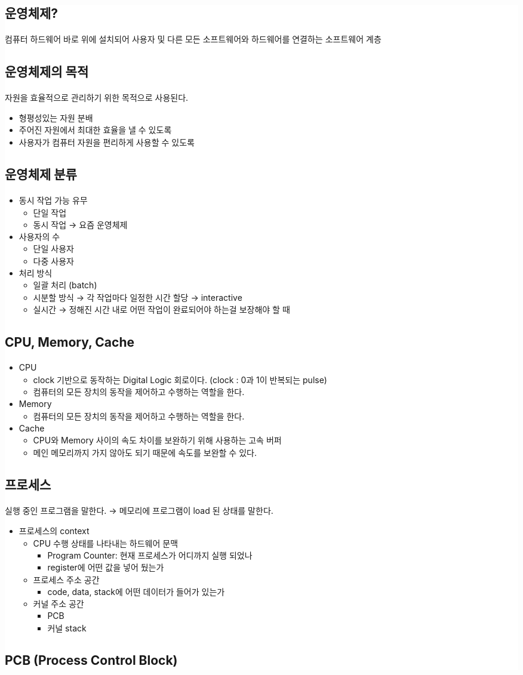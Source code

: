 ## 운영체제?

컴퓨터 하드웨어 바로 위에 설치되어 사용자 및 다른 모든 소프트웨어와 하드웨어를 연결하는 소프트웨어 계층

## 운영체제의 목적

자원을 효율적으로 관리하기 위한 목적으로 사용된다.

- 형평성있는 자원 분배
- 주어진 자원에서 최대한 효율을 낼 수 있도록
- 사용자가 컴퓨터 자원을 편리하게 사용할 수 있도록

## 운영체제 분류

- 동시 작업 가능 유무
    - 단일 작업
    - 동시 작업 → 요즘 운영체제
- 사용자의 수
    - 단일 사용자
    - 다중 사용자
- 처리 방식
    - 일괄 처리 (batch)
    - 시분할 방식 → 각 작업마다 일정한 시간 할당 → interactive
    - 실시간 → 정해진 시간 내로 어떤 작업이 완료되어야 하는걸 보장해야 할 때

## CPU, Memory, Cache

- CPU
    - clock 기반으로 동작하는 Digital Logic 회로이다. (clock : 0과 1이 반복되는 pulse)
    - 컴퓨터의 모든 장치의 동작을 제어하고 수행하는 역할을 한다.
- Memory
    - 컴퓨터의 모든 장치의 동작을 제어하고 수행하는 역할을 한다.
- Cache
    - CPU와 Memory 사이의 속도 차이를 보완하기 위해 사용하는 고속 버퍼
    - 메인 메모리까지 가지 않아도 되기 때문에 속도를 보완할 수 있다.

## 프로세스

실행 중인 프로그램을 말한다. → 메모리에 프로그램이 load 된 상태를 말한다.

- 프로세스의 context
    - CPU 수행 상태를 나타내는 하드웨어 문맥
        - Program Counter: 현재 프로세스가 어디까지 실행 되었나
        - register에 어떤 값을 넣어 뒀는가
    - 프로세스 주소 공간
        - code, data, stack에 어떤 데이터가 들어가 있는가
    - 커널 주소 공간
        - PCB
        - 커널 stack

## PCB (Process Control Block)
